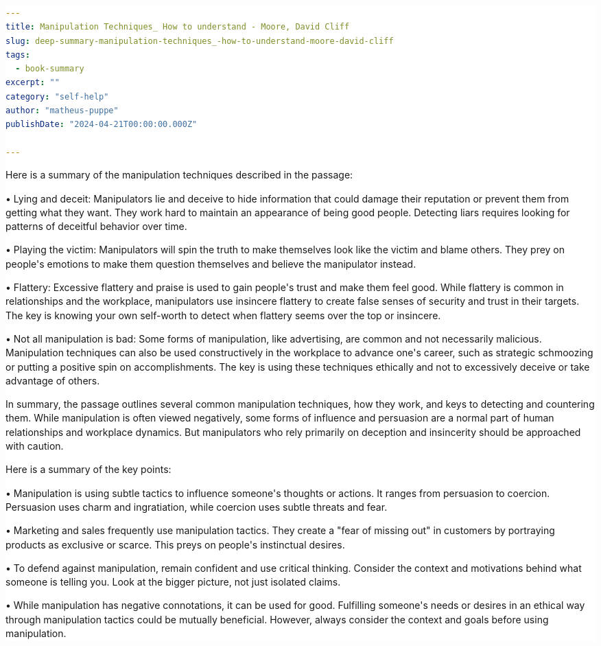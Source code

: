 ```yaml
---
title: Manipulation Techniques_ How to understand - Moore, David Cliff
slug: deep-summary-manipulation-techniques_-how-to-understand-moore-david-cliff
tags: 
  - book-summary
excerpt: ""
category: "self-help"
author: "matheus-puppe"
publishDate: "2024-04-21T00:00:00.000Z"

---
```



 Here is a summary of the manipulation techniques described in the passage:

• Lying and deceit: Manipulators lie and deceive to hide information that could damage their reputation or prevent them from getting what they want. They work hard to maintain an appearance of being good people. Detecting liars requires looking for patterns of deceitful behavior over time. 

• Playing the victim: Manipulators will spin the truth to make themselves look like the victim and blame others. They prey on people's emotions to make them question themselves and believe the manipulator instead.

• Flattery: Excessive flattery and praise is used to gain people's trust and make them feel good. While flattery is common in relationships and the workplace, manipulators use insincere flattery to create false senses of security and trust in their targets. The key is knowing your own self-worth to detect when flattery seems over the top or insincere.

• Not all manipulation is bad: Some forms of manipulation, like advertising, are common and not necessarily malicious. Manipulation techniques can also be used constructively in the workplace to advance one's career, such as strategic schmoozing or putting a positive spin on accomplishments. The key is using these techniques ethically and not to excessively deceive or take advantage of others.

In summary, the passage outlines several common manipulation techniques, how they work, and keys to detecting and countering them. While manipulation is often viewed negatively, some forms of influence and persuasion are a normal part of human relationships and workplace dynamics. But manipulators who rely primarily on deception and insincerity should be approached with caution.

 Here is a summary of the key points:

• Manipulation is using subtle tactics to influence someone's thoughts or actions. It ranges from persuasion to coercion. Persuasion uses charm and ingratiation, while coercion uses subtle threats and fear.

• Marketing and sales frequently use manipulation tactics. They create a "fear of missing out" in customers by portraying products as exclusive or scarce. This preys on people's instinctual desires. 

• To defend against manipulation, remain confident and use critical thinking. Consider the context and motivations behind what someone is telling you. Look at the bigger picture, not just isolated claims.

• While manipulation has negative connotations, it can be used for good. Fulfilling someone's needs or desires in an ethical way through manipulation tactics could be mutually beneficial. However, always consider the context and goals before using manipulation.
